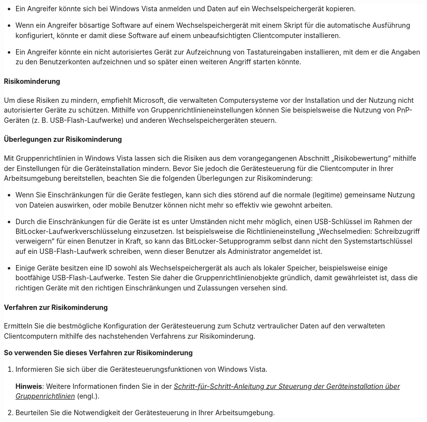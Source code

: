 * Ein Angreifer könnte sich bei Windows Vista anmelden und Daten auf ein Wechselspeichergerät kopieren.

* Wenn ein Angreifer bösartige Software auf einem Wechselspeichergerät mit einem Skript für die automatische Ausführung konfiguriert, könnte er damit diese Software auf einem unbeaufsichtigten Clientcomputer installieren.

* Ein Angreifer könnte ein nicht autorisiertes Gerät zur Aufzeichnung von Tastatureingaben installieren, mit dem er die Angaben zu den Benutzerkonten aufzeichnen und so später einen weiteren Angriff starten könnte.

 


#### Risikominderung

Um diese Risiken zu mindern, empfiehlt Microsoft, die verwalteten Computersysteme vor der Installation und der Nutzung nicht autorisierter Geräte zu schützen. Mithilfe von Gruppenrichtlinieneinstellungen können Sie beispielsweise die Nutzung von PnP-Geräten (z. B. USB-Flash-Laufwerke) und anderen Wechselspeichergeräten steuern.


#### Überlegungen zur Risikominderung

Mit Gruppenrichtlinien in Windows Vista lassen sich die Risiken aus dem vorangegangenen Abschnitt „Risikobewertung“ mithilfe der Einstellungen für die Geräteinstallation mindern. Bevor Sie jedoch die Gerätesteuerung für die Clientcomputer in Ihrer Arbeitsumgebung bereitstellen, beachten Sie die folgenden Überlegungen zur Risikominderung:
* Wenn Sie Einschränkungen für die Geräte festlegen, kann sich dies störend auf die normale (legitime) gemeinsame Nutzung von Dateien auswirken, oder mobile Benutzer können nicht mehr so effektiv wie gewohnt arbeiten.

* Durch die Einschränkungen für die Geräte ist es unter Umständen nicht mehr möglich, einen USB-Schlüssel im Rahmen der BitLocker-Laufwerkverschlüsselung einzusetzen. Ist beispielsweise die Richtlinieneinstellung „Wechselmedien: Schreibzugriff verweigern“ für einen Benutzer in Kraft, so kann das BitLocker-Setupprogramm selbst dann nicht den Systemstartschlüssel auf ein USB-Flash-Laufwerk schreiben, wenn dieser Benutzer als Administrator angemeldet ist.

* Einige Geräte besitzen eine ID sowohl als Wechselspeichergerät als auch als lokaler Speicher, beispielsweise einige bootfähige USB-Flash-Laufwerke. Testen Sie daher die Gruppenrichtlinienobjekte gründlich, damit gewährleistet ist, dass die richtigen Geräte mit den richtigen Einschränkungen und Zulassungen versehen sind.

 


#### Verfahren zur Risikominderung

Ermitteln Sie die bestmögliche Konfiguration der Gerätesteuerung zum Schutz vertraulicher Daten auf den verwalteten Clientcomputern mithilfe des nachstehenden Verfahrens zur Risikominderung.

**So verwenden Sie dieses Verfahren zur Risikominderung**
1. Informieren Sie sich über die Gerätesteuerungsfunktionen von Windows Vista.

    **Hinweis**: Weitere Informationen finden Sie in der [*Schritt-für-Schritt-Anleitung zur Steuerung der Geräteinstallation über Gruppenrichtlinien*](https://technet.microsoft.com/de-de/library/1495196d-06d0-4ddc-85f3-953ddbb41e7e(v=TechNet.10)) (engl.).

2. Beurteilen Sie die Notwendigkeit der Gerätesteuerung in Ihrer Arbeitsumgebung.
